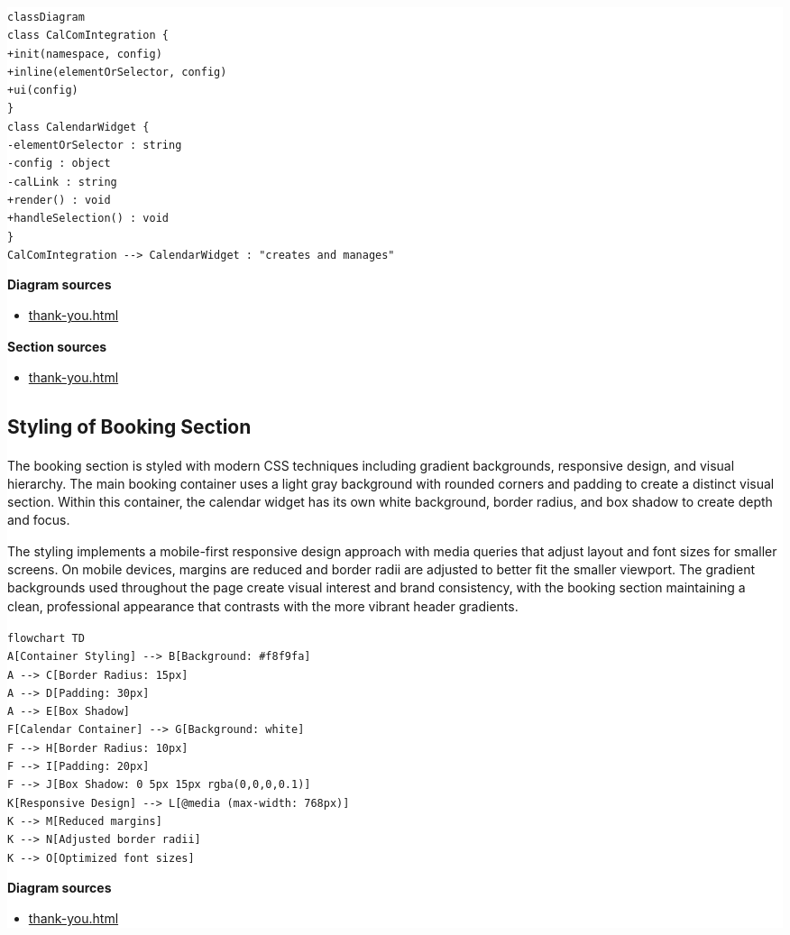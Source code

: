 ```mermaid
classDiagram
class CalComIntegration {
+init(namespace, config)
+inline(elementOrSelector, config)
+ui(config)
}
class CalendarWidget {
-elementOrSelector : string
-config : object
-calLink : string
+render() : void
+handleSelection() : void
}
CalComIntegration --> CalendarWidget : "creates and manages"
```

**Diagram sources**
- [thank-you.html](file://thank-you.html#L169-L187)

**Section sources**
- [thank-you.html](file://thank-you.html#L158-L187)

## Styling of Booking Section
The booking section is styled with modern CSS techniques including gradient backgrounds, responsive design, and visual hierarchy. The main booking container uses a light gray background with rounded corners and padding to create a distinct visual section. Within this container, the calendar widget has its own white background, border radius, and box shadow to create depth and focus.

The styling implements a mobile-first responsive design approach with media queries that adjust layout and font sizes for smaller screens. On mobile devices, margins are reduced and border radii are adjusted to better fit the smaller viewport. The gradient backgrounds used throughout the page create visual interest and brand consistency, with the booking section maintaining a clean, professional appearance that contrasts with the more vibrant header gradients.

```mermaid
flowchart TD
A[Container Styling] --> B[Background: #f8f9fa]
A --> C[Border Radius: 15px]
A --> D[Padding: 30px]
A --> E[Box Shadow]
F[Calendar Container] --> G[Background: white]
F --> H[Border Radius: 10px]
F --> I[Padding: 20px]
F --> J[Box Shadow: 0 5px 15px rgba(0,0,0,0.1)]
K[Responsive Design] --> L[@media (max-width: 768px)]
K --> M[Reduced margins]
K --> N[Adjusted border radii]
K --> O[Optimized font sizes]
```

**Diagram sources**
- [thank-you.html](file://thank-you.html#L73-L157)
